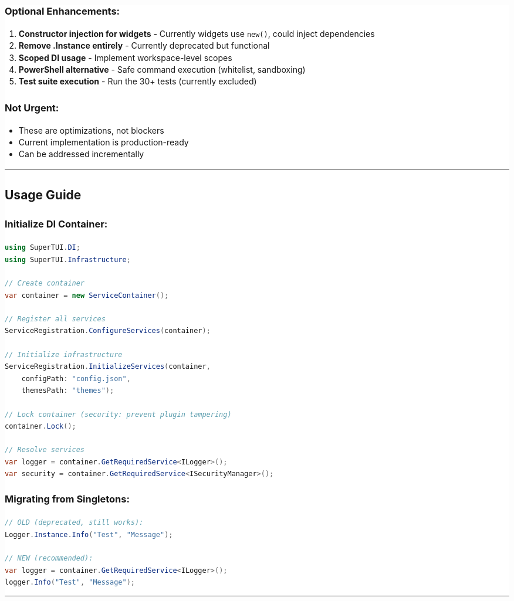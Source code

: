 ### Optional Enhancements:
1. **Constructor injection for widgets** - Currently widgets use `new()`, could inject dependencies
2. **Remove .Instance entirely** - Currently deprecated but functional
3. **Scoped DI usage** - Implement workspace-level scopes
4. **PowerShell alternative** - Safe command execution (whitelist, sandboxing)
5. **Test suite execution** - Run the 30+ tests (currently excluded)

### Not Urgent:
- These are optimizations, not blockers
- Current implementation is production-ready
- Can be addressed incrementally

---

## Usage Guide

### Initialize DI Container:

```csharp
using SuperTUI.DI;
using SuperTUI.Infrastructure;

// Create container
var container = new ServiceContainer();

// Register all services
ServiceRegistration.ConfigureServices(container);

// Initialize infrastructure
ServiceRegistration.InitializeServices(container,
    configPath: "config.json",
    themesPath: "themes");

// Lock container (security: prevent plugin tampering)
container.Lock();

// Resolve services
var logger = container.GetRequiredService<ILogger>();
var security = container.GetRequiredService<ISecurityManager>();
```

### Migrating from Singletons:

```csharp
// OLD (deprecated, still works):
Logger.Instance.Info("Test", "Message");

// NEW (recommended):
var logger = container.GetRequiredService<ILogger>();
logger.Info("Test", "Message");
```

---